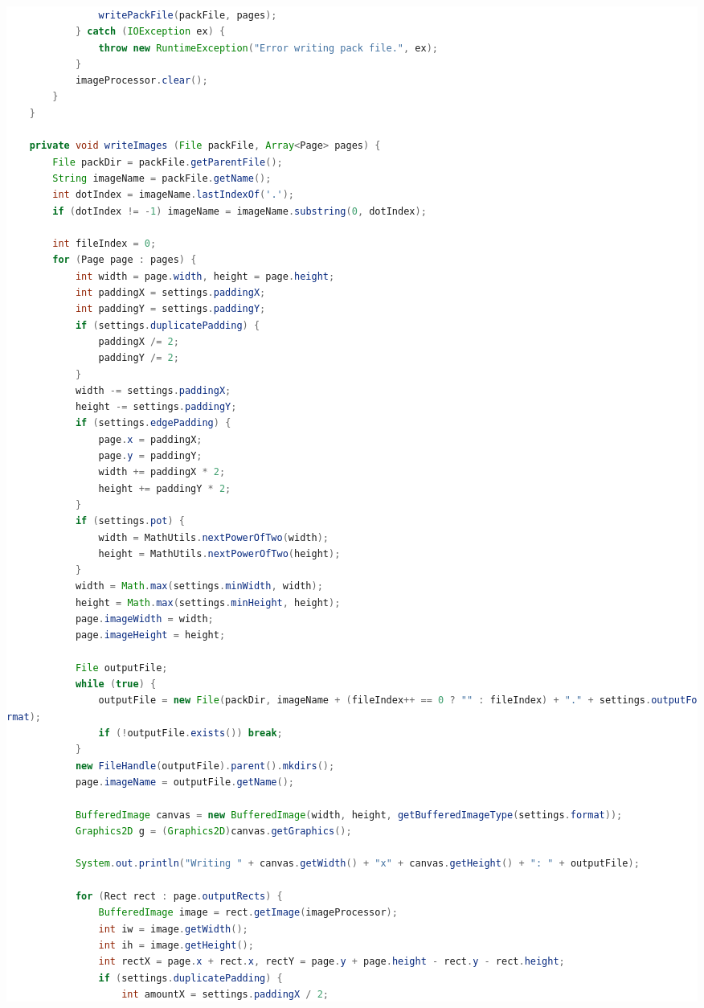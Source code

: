 ```java
				writePackFile(packFile, pages);
			} catch (IOException ex) {
				throw new RuntimeException("Error writing pack file.", ex);
			}
			imageProcessor.clear();
		}
	}

	private void writeImages (File packFile, Array<Page> pages) {
		File packDir = packFile.getParentFile();
		String imageName = packFile.getName();
		int dotIndex = imageName.lastIndexOf('.');
		if (dotIndex != -1) imageName = imageName.substring(0, dotIndex);

		int fileIndex = 0;
		for (Page page : pages) {
			int width = page.width, height = page.height;
			int paddingX = settings.paddingX;
			int paddingY = settings.paddingY;
			if (settings.duplicatePadding) {
				paddingX /= 2;
				paddingY /= 2;
			}
			width -= settings.paddingX;
			height -= settings.paddingY;
			if (settings.edgePadding) {
				page.x = paddingX;
				page.y = paddingY;
				width += paddingX * 2;
				height += paddingY * 2;
			}
			if (settings.pot) {
				width = MathUtils.nextPowerOfTwo(width);
				height = MathUtils.nextPowerOfTwo(height);
			}
			width = Math.max(settings.minWidth, width);
			height = Math.max(settings.minHeight, height);
			page.imageWidth = width;
			page.imageHeight = height;

			File outputFile;
			while (true) {
				outputFile = new File(packDir, imageName + (fileIndex++ == 0 ? "" : fileIndex) + "." + settings.outputFormat);
				if (!outputFile.exists()) break;
			}
			new FileHandle(outputFile).parent().mkdirs();
			page.imageName = outputFile.getName();

			BufferedImage canvas = new BufferedImage(width, height, getBufferedImageType(settings.format));
			Graphics2D g = (Graphics2D)canvas.getGraphics();

			System.out.println("Writing " + canvas.getWidth() + "x" + canvas.getHeight() + ": " + outputFile);

			for (Rect rect : page.outputRects) {
				BufferedImage image = rect.getImage(imageProcessor);
				int iw = image.getWidth();
				int ih = image.getHeight();
				int rectX = page.x + rect.x, rectY = page.y + page.height - rect.y - rect.height;
				if (settings.duplicatePadding) {
					int amountX = settings.paddingX / 2;
```